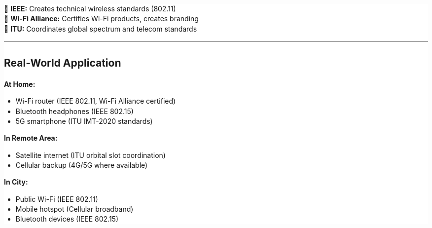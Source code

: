 🔑 **IEEE:** Creates technical wireless standards (802.11)  
🔑 **Wi-Fi Alliance:** Certifies Wi-Fi products, creates branding  
🔑 **ITU:** Coordinates global spectrum and telecom standards  

---

## Real-World Application

**At Home:**
- Wi-Fi router (IEEE 802.11, Wi-Fi Alliance certified)
- Bluetooth headphones (IEEE 802.15)
- 5G smartphone (ITU IMT-2020 standards)

**In Remote Area:**
- Satellite internet (ITU orbital slot coordination)
- Cellular backup (4G/5G where available)

**In City:**
- Public Wi-Fi (IEEE 802.11)
- Mobile hotspot (Cellular broadband)
- Bluetooth devices (IEEE 802.15)